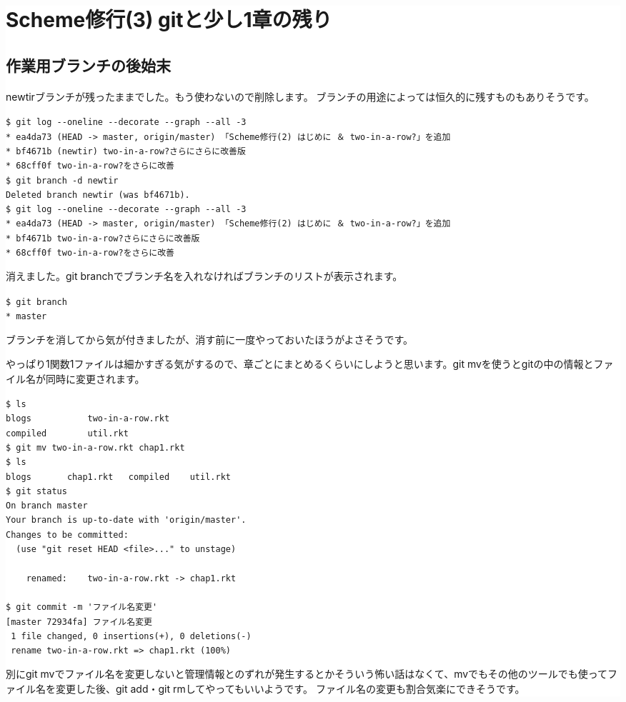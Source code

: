 # Scheme修行(3) gitと少し1章の残り

## 作業用ブランチの後始末

newtirブランチが残ったままでした。もう使わないので削除します。
ブランチの用途によっては恒久的に残すものもありそうです。

```
$ git log --oneline --decorate --graph --all -3
* ea4da73 (HEAD -> master, origin/master) 「Scheme修行(2) はじめに ＆ two-in-a-row?」を追加
* bf4671b (newtir) two-in-a-row?さらにさらに改善版
* 68cff0f two-in-a-row?をさらに改善
$ git branch -d newtir
Deleted branch newtir (was bf4671b).
$ git log --oneline --decorate --graph --all -3
* ea4da73 (HEAD -> master, origin/master) 「Scheme修行(2) はじめに ＆ two-in-a-row?」を追加
* bf4671b two-in-a-row?さらにさらに改善版
* 68cff0f two-in-a-row?をさらに改善
```

消えました。git branchでブランチ名を入れなければブランチのリストが表示されます。

```
$ git branch
* master
```

ブランチを消してから気が付きましたが、消す前に一度やっておいたほうがよさそうです。

やっぱり1関数1ファイルは細かすぎる気がするので、章ごとにまとめるくらいにしようと思います。git mvを使うとgitの中の情報とファイル名が同時に変更されます。

```
$ ls
blogs			two-in-a-row.rkt
compiled		util.rkt
$ git mv two-in-a-row.rkt chap1.rkt
$ ls
blogs		chap1.rkt	compiled	util.rkt
$ git status
On branch master
Your branch is up-to-date with 'origin/master'.
Changes to be committed:
  (use "git reset HEAD <file>..." to unstage)

	renamed:    two-in-a-row.rkt -> chap1.rkt

$ git commit -m 'ファイル名変更'
[master 72934fa] ファイル名変更
 1 file changed, 0 insertions(+), 0 deletions(-)
 rename two-in-a-row.rkt => chap1.rkt (100%)

```

別にgit mvでファイル名を変更しないと管理情報とのずれが発生するとかそういう怖い話はなくて、mvでもその他のツールでも使ってファイル名を変更した後、git add・git rmしてやってもいいようです。
ファイル名の変更も割合気楽にできそうです。
